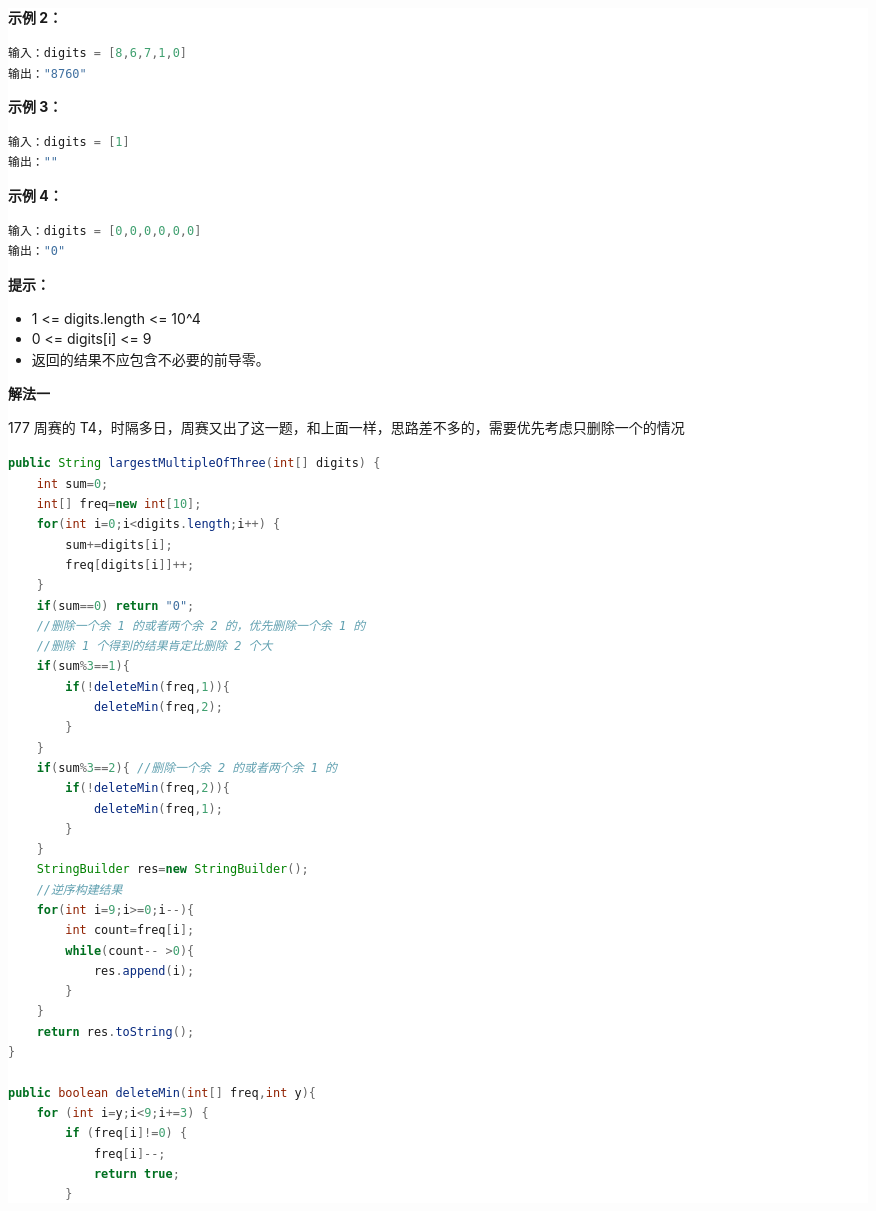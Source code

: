 **示例 2：**

```java
输入：digits = [8,6,7,1,0]
输出："8760"
```

**示例 3：**

```java
输入：digits = [1]
输出：""
```

**示例 4：**

```java
输入：digits = [0,0,0,0,0,0]
输出："0"
```

**提示：**

- 1 <= digits.length <= 10^4
- 0 <= digits[i] <= 9
- 返回的结果不应包含不必要的前导零。

**解法一**

177 周赛的 T4，时隔多日，周赛又出了这一题，和上面一样，思路差不多的，需要优先考虑只删除一个的情况

```java
public String largestMultipleOfThree(int[] digits) {
    int sum=0;
    int[] freq=new int[10];
    for(int i=0;i<digits.length;i++) {
        sum+=digits[i];
        freq[digits[i]]++;
    }
    if(sum==0) return "0";
    //删除一个余 1 的或者两个余 2 的，优先删除一个余 1 的
    //删除 1 个得到的结果肯定比删除 2 个大
    if(sum%3==1){ 
        if(!deleteMin(freq,1)){ 
            deleteMin(freq,2);
        }
    }
    if(sum%3==2){ //删除一个余 2 的或者两个余 1 的
        if(!deleteMin(freq,2)){
            deleteMin(freq,1);
        }   
    }
    StringBuilder res=new StringBuilder();
    //逆序构建结果
    for(int i=9;i>=0;i--){
        int count=freq[i];
        while(count-- >0){
            res.append(i);
        }
    }
    return res.toString();
}

public boolean deleteMin(int[] freq,int y){
    for (int i=y;i<9;i+=3) {
        if (freq[i]!=0) {
            freq[i]--;
            return true;
        }
```